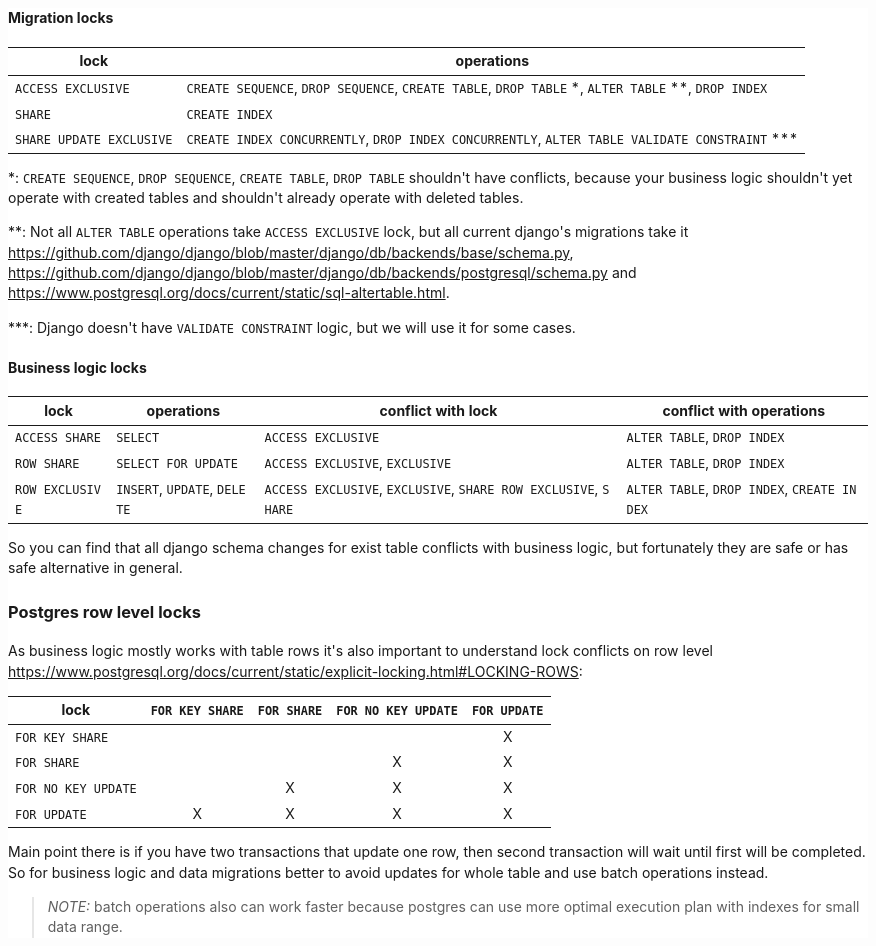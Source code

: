 #### Migration locks

| lock                     | operations                                                                                            |
| ------------------------ | ----------------------------------------------------------------------------------------------------- |
| `ACCESS EXCLUSIVE`       | `CREATE SEQUENCE`, `DROP SEQUENCE`, `CREATE TABLE`, `DROP TABLE` \*, `ALTER TABLE` \*\*, `DROP INDEX` |
| `SHARE`                  | `CREATE INDEX`                                                                                        |
| `SHARE UPDATE EXCLUSIVE` | `CREATE INDEX CONCURRENTLY`, `DROP INDEX CONCURRENTLY`, `ALTER TABLE VALIDATE CONSTRAINT` \*\*\*      |

\*: `CREATE SEQUENCE`, `DROP SEQUENCE`, `CREATE TABLE`, `DROP TABLE` shouldn't have conflicts, because your business logic shouldn't yet operate with created tables and shouldn't already operate with deleted tables.

\*\*: Not all `ALTER TABLE` operations take `ACCESS EXCLUSIVE` lock, but all current django's migrations take it https://github.com/django/django/blob/master/django/db/backends/base/schema.py, https://github.com/django/django/blob/master/django/db/backends/postgresql/schema.py and https://www.postgresql.org/docs/current/static/sql-altertable.html.

\*\*\*: Django doesn't have `VALIDATE CONSTRAINT` logic, but we will use it for some cases.

#### Business logic locks

| lock            | operations                   | conflict with lock                                              | conflict with operations                    |
| --------------- | ---------------------------- | --------------------------------------------------------------- | ------------------------------------------- |
| `ACCESS SHARE`  | `SELECT`                     | `ACCESS EXCLUSIVE`                                              | `ALTER TABLE`, `DROP INDEX`                 |
| `ROW SHARE`     | `SELECT FOR UPDATE`          | `ACCESS EXCLUSIVE`, `EXCLUSIVE`                                 | `ALTER TABLE`, `DROP INDEX`                 |
| `ROW EXCLUSIVE` | `INSERT`, `UPDATE`, `DELETE` | `ACCESS EXCLUSIVE`, `EXCLUSIVE`, `SHARE ROW EXCLUSIVE`, `SHARE` | `ALTER TABLE`, `DROP INDEX`, `CREATE INDEX` |

So you can find that all django schema changes for exist table conflicts with business logic, but fortunately they are safe or has safe alternative in general.

### Postgres row level locks

As business logic mostly works with table rows it's also important to understand lock conflicts on row level https://www.postgresql.org/docs/current/static/explicit-locking.html#LOCKING-ROWS:

| lock                | `FOR KEY SHARE` | `FOR SHARE` | `FOR NO KEY UPDATE` | `FOR UPDATE` |
| ------------------- | :-------------: | :---------: | :-----------------: | :----------: |
| `FOR KEY SHARE`     |                 |             |                     |      X       |
| `FOR SHARE`         |                 |             |          X          |      X       |
| `FOR NO KEY UPDATE` |                 |      X      |          X          |      X       |
| `FOR UPDATE`        |        X        |      X      |          X          |      X       |

Main point there is if you have two transactions that update one row, then second transaction will wait until first will be completed. So for business logic and data migrations better to avoid updates for whole table and use batch operations instead.

> _NOTE:_ batch operations also can work faster because postgres can use more optimal execution plan with indexes for small data range.
